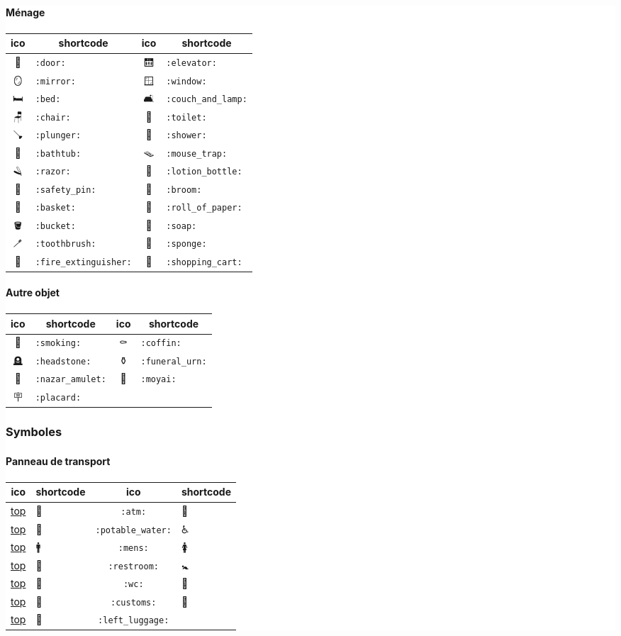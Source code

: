 #### Ménage

| ico | shortcode | ico | shortcode |
| :-: | - | :-: | - |
| :door: | `:door:` | :elevator: | `:elevator:` |
| :mirror: | `:mirror:` | :window: | `:window:` |
| :bed: | `:bed:` | :couch_and_lamp: | `:couch_and_lamp:` |
| :chair: | `:chair:` | :toilet: | `:toilet:` |
| :plunger: | `:plunger:` | :shower: | `:shower:` |
| :bathtub: | `:bathtub:` | :mouse_trap: | `:mouse_trap:` |
| :razor: | `:razor:` | :lotion_bottle: | `:lotion_bottle:` |
| :safety_pin: | `:safety_pin:` | :broom: | `:broom:` |
| :basket: | `:basket:` | :roll_of_paper: | `:roll_of_paper:` |
| :bucket: | `:bucket:` | :soap: | `:soap:` |
| :toothbrush: | `:toothbrush:` | :sponge: | `:sponge:` |
| :fire_extinguisher: | `:fire_extinguisher:` | :shopping_cart: | `:shopping_cart:` |

#### Autre objet

| ico | shortcode | ico | shortcode |
| :-: | - | :-: | - |
| :smoking: | `:smoking:` | :coffin: | `:coffin:` |
| :headstone: | `:headstone:` | :funeral_urn: | `:funeral_urn:` |
| :nazar_amulet: | `:nazar_amulet:` | :moyai: | `:moyai:` |
| :placard: | `:placard:` | | |

### Symboles

#### Panneau de transport

| ico | shortcode | ico | shortcode |
| :-: | - | :-: | - |
| [top](#symbols) | :atm: | `:atm:` | :put_litter_in_its_place: | `:put_litter_in_its_place:` |
| [top](#symbols) | :potable_water: | `:potable_water:` | :wheelchair: | `:wheelchair:` |
| [top](#symbols) | :mens: | `:mens:` | :womens: | `:womens:` |
| [top](#symbols) | :restroom: | `:restroom:` | :baby_symbol: | `:baby_symbol:` |
| [top](#symbols) | :wc: | `:wc:` | :passport_control: | `:passport_control:` |
| [top](#symbols) | :customs: | `:customs:` | :baggage_claim: | `:baggage_claim:` |
| [top](#symbols) | :left_luggage: | `:left_luggage:` | | |
